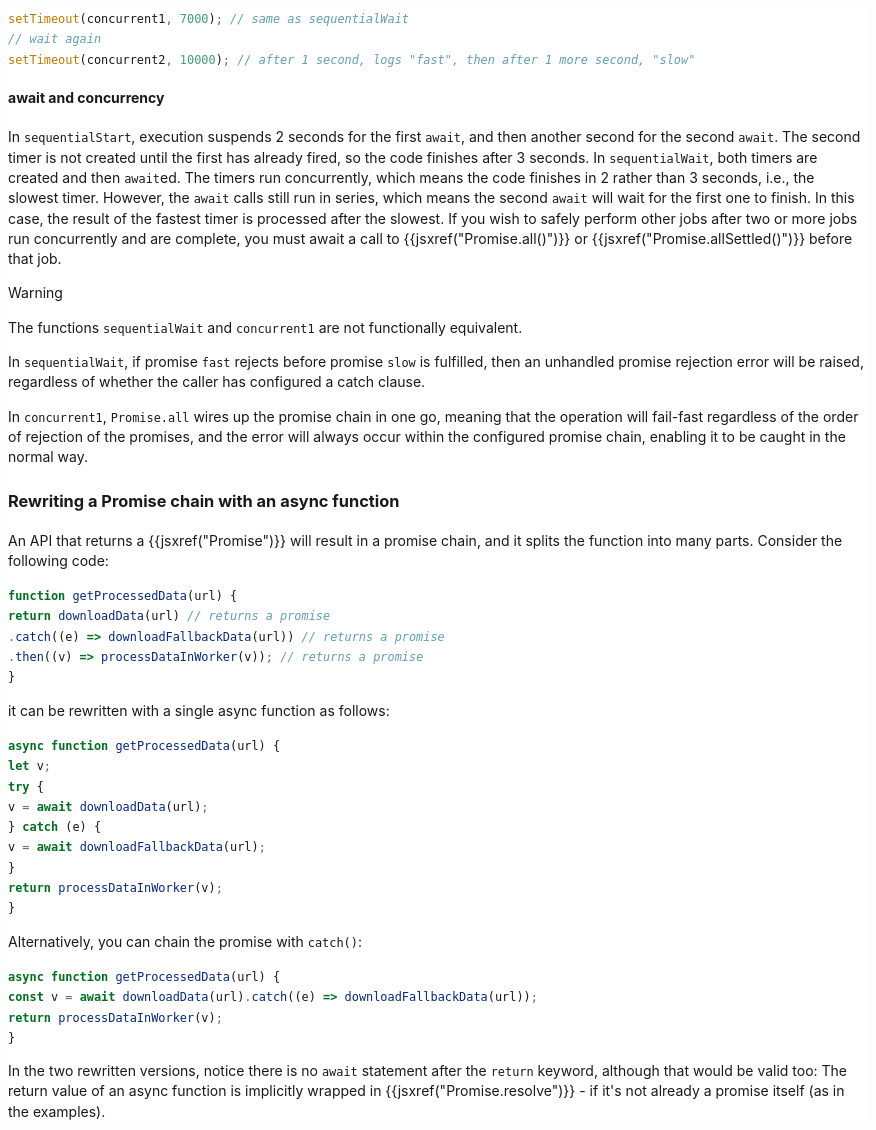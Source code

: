 ```js
setTimeout(concurrent1, 7000); // same as sequentialWait
// wait again
setTimeout(concurrent2, 10000); // after 1 second, logs "fast", then after 1 more second, "slow"
```
#### await and concurrency
In `sequentialStart`, execution suspends 2 seconds for the first
`await`, and then another second for the second `await`. The
second timer is not created until the first has already fired, so the code finishes
after 3 seconds.
In `sequentialWait`, both timers are created and then `await`ed.
The timers run concurrently, which means the code finishes in 2 rather than 3 seconds,
i.e., the slowest timer.
However, the `await` calls still run in series, which means the second
`await` will wait for the first one to finish. In this case, the result of
the fastest timer is processed after the slowest.
If you wish to safely perform other jobs after two or more jobs run concurrently and are complete, you must await a call
to {{jsxref("Promise.all()")}} or {{jsxref("Promise.allSettled()")}} before that job.
> [!WARNING]
> The functions `sequentialWait` and `concurrent1`
> are not functionally equivalent.
>
> In `sequentialWait`, if promise `fast` rejects before promise
> `slow` is fulfilled, then an unhandled promise rejection error will be
> raised, regardless of whether the caller has configured a catch clause.
>
> In `concurrent1`, `Promise.all` wires up the promise
> chain in one go, meaning that the operation will fail-fast regardless of the order of
> rejection of the promises, and the error will always occur within the configured
> promise chain, enabling it to be caught in the normal way.
### Rewriting a Promise chain with an async function
An API that returns a {{jsxref("Promise")}} will result in a promise chain, and it
splits the function into many parts. Consider the following code:
```js
function getProcessedData(url) {
return downloadData(url) // returns a promise
.catch((e) => downloadFallbackData(url)) // returns a promise
.then((v) => processDataInWorker(v)); // returns a promise
}
```
it can be rewritten with a single async function as follows:
```js
async function getProcessedData(url) {
let v;
try {
v = await downloadData(url);
} catch (e) {
v = await downloadFallbackData(url);
}
return processDataInWorker(v);
}
```
Alternatively, you can chain the promise with `catch()`:
```js
async function getProcessedData(url) {
const v = await downloadData(url).catch((e) => downloadFallbackData(url));
return processDataInWorker(v);
}
```
In the two rewritten versions, notice there is no `await` statement after the
`return` keyword, although that would be valid too: The return value of an
async function is implicitly wrapped in {{jsxref("Promise.resolve")}} - if
it's not already a promise itself (as in the examples).